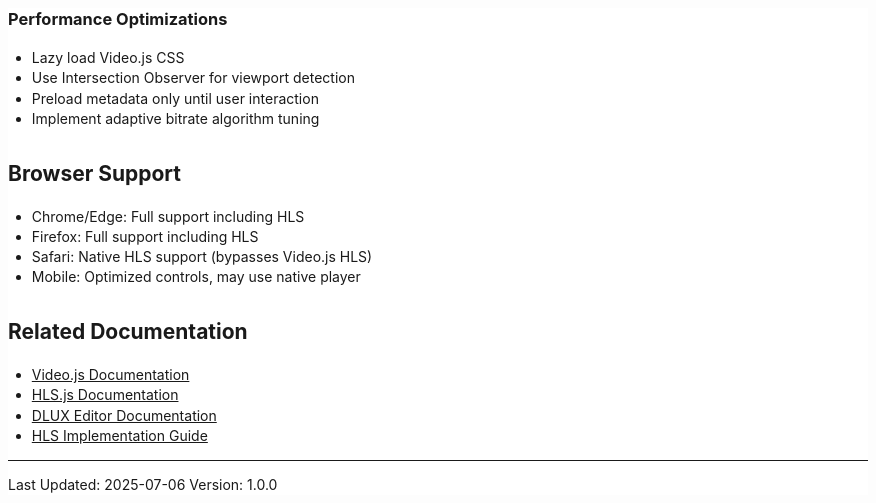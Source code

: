 ### Performance Optimizations
- Lazy load Video.js CSS
- Use Intersection Observer for viewport detection
- Preload metadata only until user interaction
- Implement adaptive bitrate algorithm tuning

## Browser Support

- Chrome/Edge: Full support including HLS
- Firefox: Full support including HLS
- Safari: Native HLS support (bypasses Video.js HLS)
- Mobile: Optimized controls, may use native player

## Related Documentation

- [Video.js Documentation](https://videojs.com/guides/)
- [HLS.js Documentation](https://github.com/video-dev/hls.js/)
- [DLUX Editor Documentation](./CLAUDE.md)
- [HLS Implementation Guide](./HLS_COMPREHENSIVE_GUIDE.md)

---

Last Updated: 2025-07-06
Version: 1.0.0